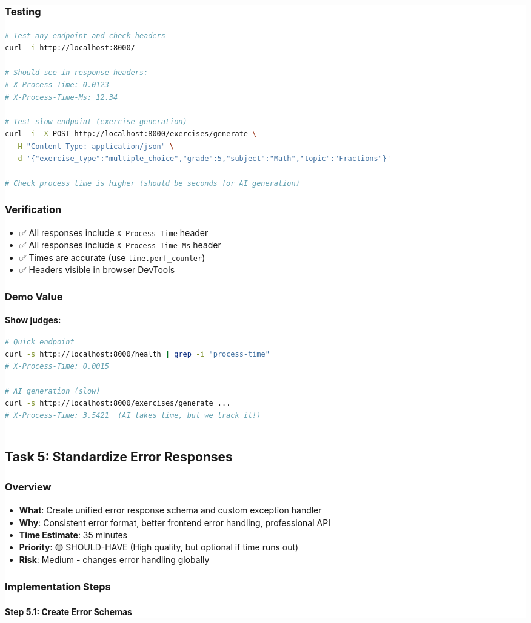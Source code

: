 ### Testing

```bash
# Test any endpoint and check headers
curl -i http://localhost:8000/

# Should see in response headers:
# X-Process-Time: 0.0123
# X-Process-Time-Ms: 12.34

# Test slow endpoint (exercise generation)
curl -i -X POST http://localhost:8000/exercises/generate \
  -H "Content-Type: application/json" \
  -d '{"exercise_type":"multiple_choice","grade":5,"subject":"Math","topic":"Fractions"}'

# Check process time is higher (should be seconds for AI generation)
```

### Verification
- ✅ All responses include `X-Process-Time` header
- ✅ All responses include `X-Process-Time-Ms` header
- ✅ Times are accurate (use `time.perf_counter`)
- ✅ Headers visible in browser DevTools

### Demo Value

**Show judges:**
```bash
# Quick endpoint
curl -s http://localhost:8000/health | grep -i "process-time"
# X-Process-Time: 0.0015

# AI generation (slow)
curl -s http://localhost:8000/exercises/generate ...
# X-Process-Time: 3.5421  (AI takes time, but we track it!)
```

---

## Task 5: Standardize Error Responses

### Overview
- **What**: Create unified error response schema and custom exception handler
- **Why**: Consistent error format, better frontend error handling, professional API
- **Time Estimate**: 35 minutes
- **Priority**: 🟡 SHOULD-HAVE (High quality, but optional if time runs out)
- **Risk**: Medium - changes error handling globally

### Implementation Steps

#### Step 5.1: Create Error Schemas

